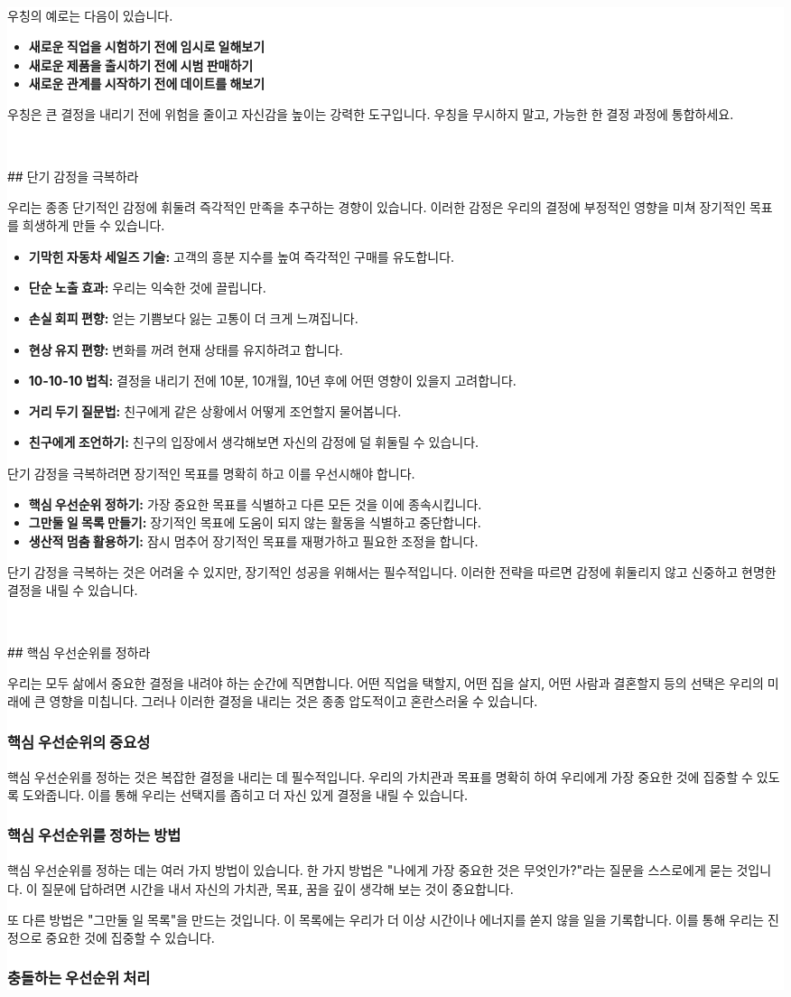 

우칭의 예로는 다음이 있습니다.

- **새로운 직업을 시험하기 전에 임시로 일해보기**
- **새로운 제품을 출시하기 전에 시범 판매하기**
- **새로운 관계를 시작하기 전에 데이트를 해보기**



우칭은 큰 결정을 내리기 전에 위험을 줄이고 자신감을 높이는 강력한 도구입니다. 우칭을 무시하지 말고, 가능한 한 결정 과정에 통합하세요.

<p>&nbsp;</p>
## 단기 감정을 극복하라

우리는 종종 단기적인 감정에 휘둘려 즉각적인 만족을 추구하는 경향이 있습니다. 이러한 감정은 우리의 결정에 부정적인 영향을 미쳐 장기적인 목표를 희생하게 만들 수 있습니다.



* **기막힌 자동차 세일즈 기술:** 고객의 흥분 지수를 높여 즉각적인 구매를 유도합니다.
* **단순 노출 효과:** 우리는 익숙한 것에 끌립니다.
* **손실 회피 편향:** 얻는 기쁨보다 잃는 고통이 더 크게 느껴집니다.
* **현상 유지 편향:** 변화를 꺼려 현재 상태를 유지하려고 합니다.



* **10-10-10 법칙:** 결정을 내리기 전에 10분, 10개월, 10년 후에 어떤 영향이 있을지 고려합니다.
* **거리 두기 질문법:** 친구에게 같은 상황에서 어떻게 조언할지 물어봅니다.
* **친구에게 조언하기:** 친구의 입장에서 생각해보면 자신의 감정에 덜 휘둘릴 수 있습니다.



단기 감정을 극복하려면 장기적인 목표를 명확히 하고 이를 우선시해야 합니다.

* **핵심 우선순위 정하기:** 가장 중요한 목표를 식별하고 다른 모든 것을 이에 종속시킵니다.
* **그만둘 일 목록 만들기:** 장기적인 목표에 도움이 되지 않는 활동을 식별하고 중단합니다.
* **생산적 멈춤 활용하기:** 잠시 멈추어 장기적인 목표를 재평가하고 필요한 조정을 합니다.

단기 감정을 극복하는 것은 어려울 수 있지만, 장기적인 성공을 위해서는 필수적입니다. 이러한 전략을 따르면 감정에 휘둘리지 않고 신중하고 현명한 결정을 내릴 수 있습니다.

<p>&nbsp;</p>
## 핵심 우선순위를 정하라

우리는 모두 삶에서 중요한 결정을 내려야 하는 순간에 직면합니다. 어떤 직업을 택할지, 어떤 집을 살지, 어떤 사람과 결혼할지 등의 선택은 우리의 미래에 큰 영향을 미칩니다. 그러나 이러한 결정을 내리는 것은 종종 압도적이고 혼란스러울 수 있습니다.

### 핵심 우선순위의 중요성

핵심 우선순위를 정하는 것은 복잡한 결정을 내리는 데 필수적입니다. 우리의 가치관과 목표를 명확히 하여 우리에게 가장 중요한 것에 집중할 수 있도록 도와줍니다. 이를 통해 우리는 선택지를 좁히고 더 자신 있게 결정을 내릴 수 있습니다.

### 핵심 우선순위를 정하는 방법

핵심 우선순위를 정하는 데는 여러 가지 방법이 있습니다. 한 가지 방법은 "나에게 가장 중요한 것은 무엇인가?"라는 질문을 스스로에게 묻는 것입니다. 이 질문에 답하려면 시간을 내서 자신의 가치관, 목표, 꿈을 깊이 생각해 보는 것이 중요합니다.

또 다른 방법은 "그만둘 일 목록"을 만드는 것입니다. 이 목록에는 우리가 더 이상 시간이나 에너지를 쏟지 않을 일을 기록합니다. 이를 통해 우리는 진정으로 중요한 것에 집중할 수 있습니다.

### 충돌하는 우선순위 처리
